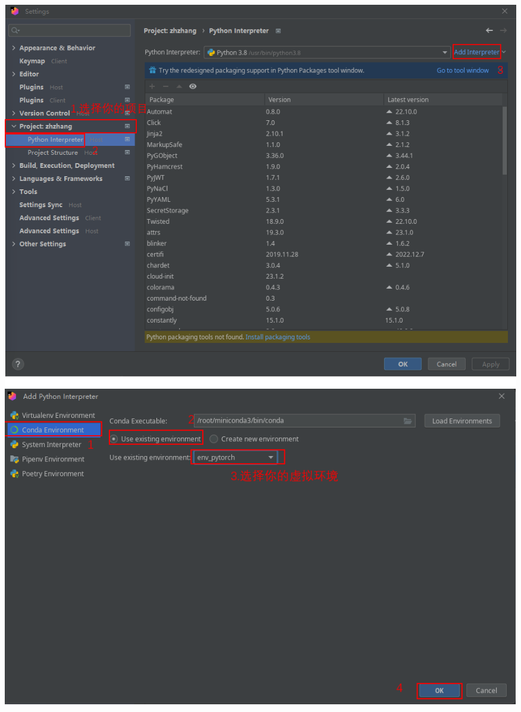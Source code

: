    ![image-20230503175046412](/images/ConfigLog/2023-05-03-搭建Pycharm+Wsl深度学习平台_images/image-20230503175046412.png)

   ![image-20230503175250858](/images/ConfigLog/2023-05-03-搭建Pycharm+Wsl深度学习平台_images/image-20230503175250858.png)
